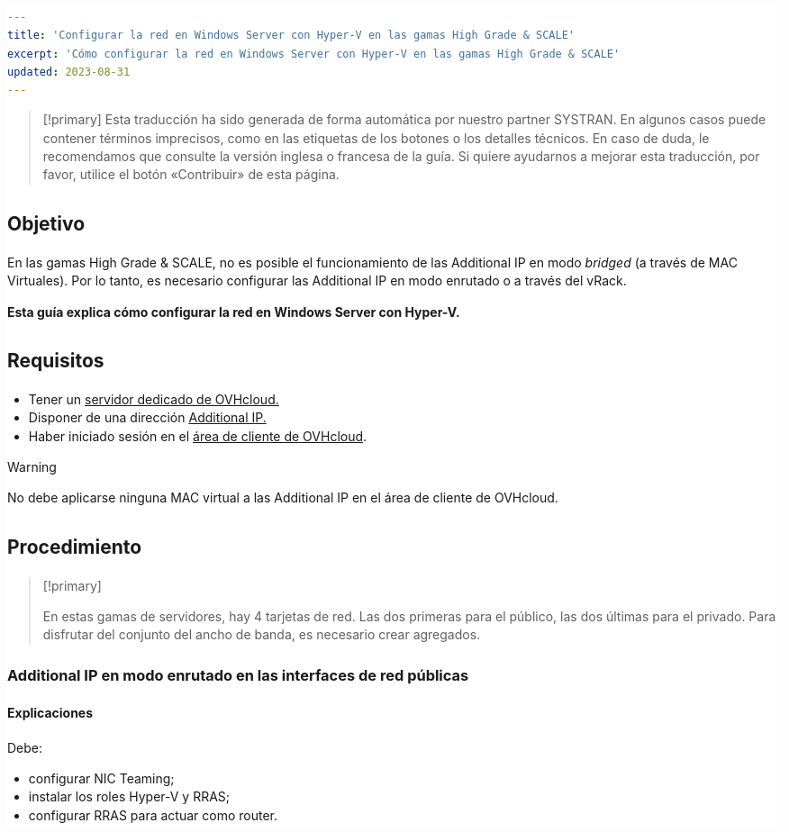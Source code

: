 ```yaml
---
title: 'Configurar la red en Windows Server con Hyper-V en las gamas High Grade & SCALE'
excerpt: 'Cómo configurar la red en Windows Server con Hyper-V en las gamas High Grade & SCALE'
updated: 2023-08-31
---
```


> [!primary]
> Esta traducción ha sido generada de forma automática por nuestro partner SYSTRAN. En algunos casos puede contener términos imprecisos, como en las etiquetas de los botones o los detalles técnicos. En caso de duda, le recomendamos que consulte la versión inglesa o francesa de la guía. Si quiere ayudarnos a mejorar esta traducción, por favor, utilice el botón «Contribuir» de esta página.
>

## Objetivo

En las gamas High Grade & SCALE, no es posible el funcionamiento de las Additional IP en modo *bridged* (a través de MAC Virtuales). Por lo tanto, es necesario configurar las Additional IP en modo enrutado o a través del vRack.

**Esta guía explica cómo configurar la red en Windows Server con Hyper-V.**

## Requisitos

* Tener un [servidor dedicado de OVHcloud.](https://www.ovhcloud.com/es/bare-metal/)
* Disponer de una dirección [Additional IP.](https://www.ovhcloud.com/es/bare-metal/ip/)
* Haber iniciado sesión en el [área de cliente de OVHcloud](https://ca.ovh.com/auth/?action=gotomanager&from=https://www.ovh.com/world/&ovhSubsidiary=ws).

> [!warning]
>
> No debe aplicarse ninguna MAC virtual a las Additional IP en el área de cliente de OVHcloud.
>

## Procedimiento

> [!primary]
>
> En estas gamas de servidores, hay 4 tarjetas de red. Las dos primeras para el público, las dos últimas para el privado. Para disfrutar del conjunto del ancho de banda, es necesario crear agregados.
>

### Additional IP en modo enrutado en las interfaces de red públicas

#### Explicaciones

Debe:

- configurar NIC Teaming;
- instalar los roles Hyper-V y RRAS;
- configurar RRAS para actuar como router.
